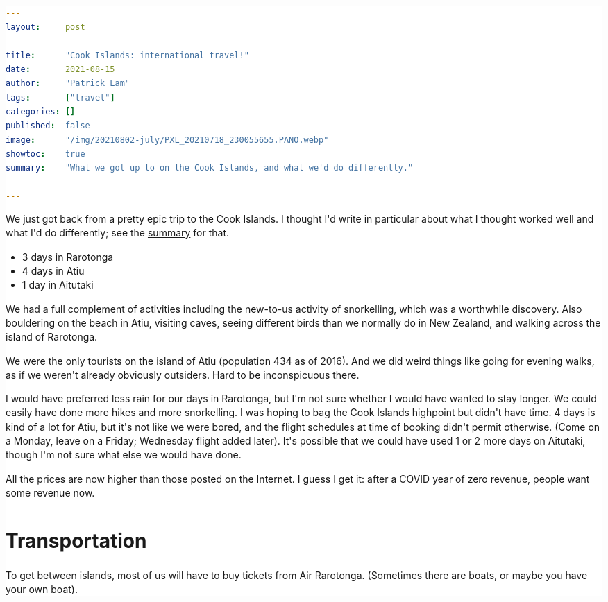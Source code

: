 ```yaml
---
layout:     post

title:      "Cook Islands: international travel!"
date:       2021-08-15
author:     "Patrick Lam"
tags:       ["travel"]
categories: []
published:  false
image:      "/img/20210802-july/PXL_20210718_230055655.PANO.webp"
showtoc:    true
summary:    "What we got up to on the Cook Islands, and what we'd do differently."

---
```

We just got back from a pretty epic trip to the Cook Islands. I
thought I'd write in particular about what I thought worked well and
what I'd do differently; see the [summary](#summary) for that.

* 3 days in Rarotonga
* 4 days in Atiu
* 1 day in Aitutaki

We had a full complement of activities including the new-to-us
activity of snorkelling, which was a worthwhile discovery. Also
bouldering on the beach in Atiu, visiting caves, seeing different
birds than we normally do in New Zealand, and walking across the
island of Rarotonga.

We were the only tourists on the island of Atiu (population 434 as of
2016).  And we did weird things like going for evening walks, as if we
weren't already obviously outsiders. Hard to be inconspicuous there.

I would have preferred less rain for our days in Rarotonga, but I'm
not sure whether I would have wanted to stay longer.  We could easily
have done more hikes and more snorkelling.  I was hoping to bag the
Cook Islands highpoint but didn't have time.  4 days is kind of a lot
for Atiu, but it's not like we were bored, and the flight schedules at
time of booking didn't permit otherwise. (Come on a Monday, leave on a
Friday; Wednesday flight added later). It's possible that we could
have used 1 or 2 more days on Aitutaki, though I'm not sure what else
we would have done.

All the prices are now higher than those posted on the Internet.
I guess I get it: after a COVID year of zero revenue, people want
some revenue now.

# Transportation

To get between islands, most of us will have to buy tickets from
[Air Rarotonga](https://airraro.com/). (Sometimes there are boats,
or maybe you have your own boat).
